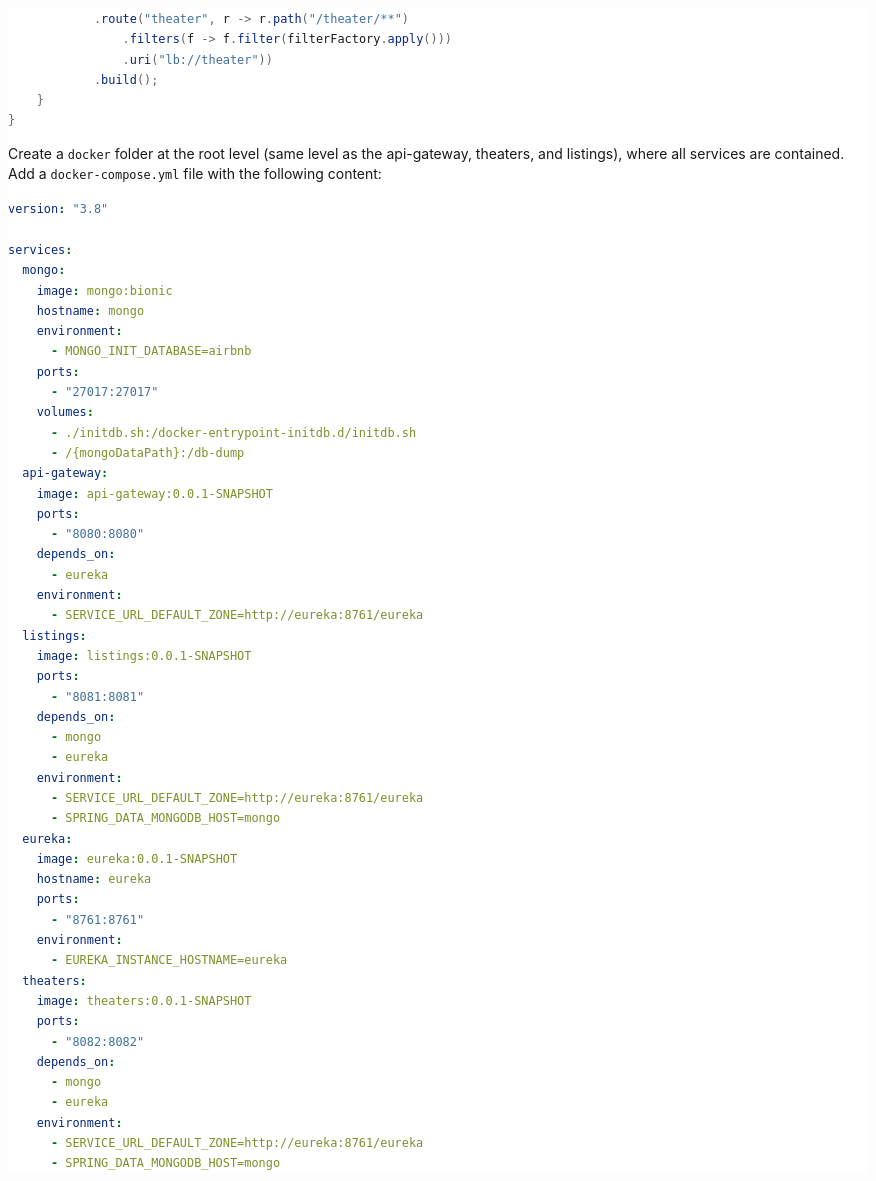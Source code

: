 ```java
            .route("theater", r -> r.path("/theater/**")
                .filters(f -> f.filter(filterFactory.apply()))
                .uri("lb://theater"))
            .build();
    }
}
```

Create a `docker` folder at the root level (same level as the api-gateway, theaters, and listings), where all services are contained. Add a `docker-compose.yml` file with the following content:

```yaml
version: "3.8"

services:
  mongo:
    image: mongo:bionic
    hostname: mongo
    environment:
      - MONGO_INIT_DATABASE=airbnb
    ports:
      - "27017:27017"
    volumes:
      - ./initdb.sh:/docker-entrypoint-initdb.d/initdb.sh
      - /{mongoDataPath}:/db-dump
  api-gateway:
    image: api-gateway:0.0.1-SNAPSHOT
    ports:
      - "8080:8080"
    depends_on:
      - eureka
    environment:
      - SERVICE_URL_DEFAULT_ZONE=http://eureka:8761/eureka
  listings:
    image: listings:0.0.1-SNAPSHOT
    ports:
      - "8081:8081"
    depends_on:
      - mongo
      - eureka
    environment:
      - SERVICE_URL_DEFAULT_ZONE=http://eureka:8761/eureka
      - SPRING_DATA_MONGODB_HOST=mongo
  eureka:
    image: eureka:0.0.1-SNAPSHOT
    hostname: eureka
    ports:
      - "8761:8761"
    environment:
      - EUREKA_INSTANCE_HOSTNAME=eureka
  theaters:
    image: theaters:0.0.1-SNAPSHOT
    ports:
      - "8082:8082"
    depends_on:
      - mongo
      - eureka
    environment:
      - SERVICE_URL_DEFAULT_ZONE=http://eureka:8761/eureka
      - SPRING_DATA_MONGODB_HOST=mongo
```
